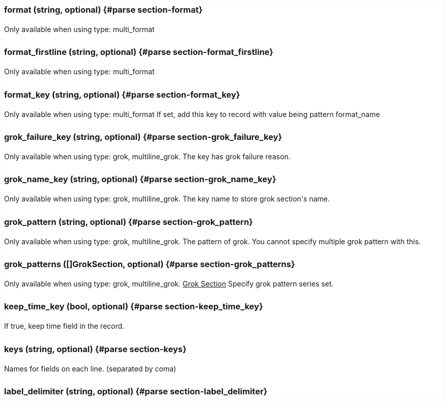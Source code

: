 
### format (string, optional) {#parse section-format}

Only available when using type: multi_format 


### format_firstline (string, optional) {#parse section-format_firstline}

Only available when using type: multi_format 


### format_key (string, optional) {#parse section-format_key}

Only available when using type: multi_format If set, add this key to record with value being pattern format_name 


### grok_failure_key (string, optional) {#parse section-grok_failure_key}

Only available when using type: grok, multiline_grok. The key has grok failure reason. 


### grok_name_key (string, optional) {#parse section-grok_name_key}

Only available when using type: grok, multiline_grok. The key name to store grok section's name. 


### grok_pattern (string, optional) {#parse section-grok_pattern}

Only available when using type: grok, multiline_grok. The pattern of grok. You cannot specify multiple grok pattern with this. 


### grok_patterns ([]GrokSection, optional) {#parse section-grok_patterns}

Only available when using type: grok, multiline_grok. [Grok Section](#grok-section) Specify grok pattern series set. 


### keep_time_key (bool, optional) {#parse section-keep_time_key}

If true, keep time field in the record. 


### keys (string, optional) {#parse section-keys}

Names for fields on each line. (separated by coma) 


### label_delimiter (string, optional) {#parse section-label_delimiter}
